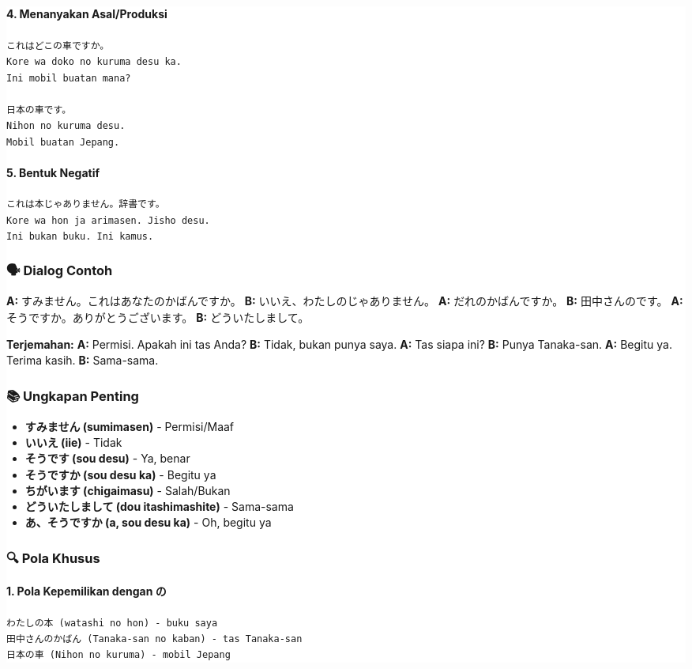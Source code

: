#### 4. Menanyakan Asal/Produksi
```
これはどこの車ですか。
Kore wa doko no kuruma desu ka.
Ini mobil buatan mana?

日本の車です。
Nihon no kuruma desu.
Mobil buatan Jepang.
```

#### 5. Bentuk Negatif
```
これは本じゃありません。辞書です。
Kore wa hon ja arimasen. Jisho desu.
Ini bukan buku. Ini kamus.
```

### 🗣️ Dialog Contoh

**A:** すみません。これはあなたのかばんですか。
**B:** いいえ、わたしのじゃありません。
**A:** だれのかばんですか。
**B:** 田中さんのです。
**A:** そうですか。ありがとうございます。
**B:** どういたしまして。

**Terjemahan:**
**A:** Permisi. Apakah ini tas Anda?
**B:** Tidak, bukan punya saya.
**A:** Tas siapa ini?
**B:** Punya Tanaka-san.
**A:** Begitu ya. Terima kasih.
**B:** Sama-sama.

### 📚 Ungkapan Penting
- **すみません (sumimasen)** - Permisi/Maaf
- **いいえ (iie)** - Tidak
- **そうです (sou desu)** - Ya, benar
- **そうですか (sou desu ka)** - Begitu ya
- **ちがいます (chigaimasu)** - Salah/Bukan
- **どういたしまして (dou itashimashite)** - Sama-sama
- **あ、そうですか (a, sou desu ka)** - Oh, begitu ya

### 🔍 Pola Khusus

#### 1. Pola Kepemilikan dengan の
```
わたしの本 (watashi no hon) - buku saya
田中さんのかばん (Tanaka-san no kaban) - tas Tanaka-san
日本の車 (Nihon no kuruma) - mobil Jepang
```
